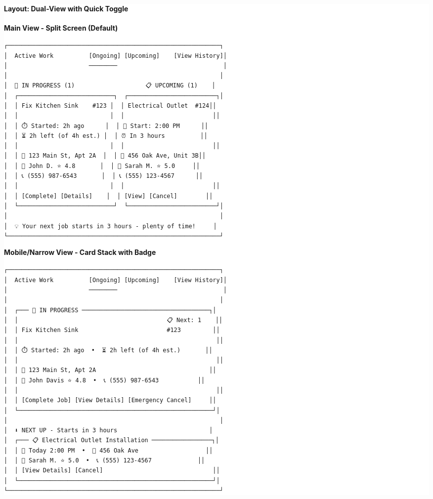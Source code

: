 #### Layout: Dual-View with Quick Toggle

**Main View - Split Screen (Default)**

```
┌────────────────────────────────────────────────────────────┐
│  Active Work          [Ongoing] [Upcoming]    [View History]│
│                       ────────                              │
│                                                            │
│  🔨 IN PROGRESS (1)                    📋 UPCOMING (1)    │
│  ┌───────────────────────────┐  ┌─────────────────────────┐│
│  │ Fix Kitchen Sink    #123 │  │ Electrical Outlet  #124││
│  │                          │  │                         ││
│  │ ⏱️ Started: 2h ago      │  │ 📅 Start: 2:00 PM      ││
│  │ ⏳ 2h left (of 4h est.) │  │ ⏰ In 3 hours          ││
│  │                          │  │                         ││
│  │ 📍 123 Main St, Apt 2A  │  │ 📍 456 Oak Ave, Unit 3B││
│  │ 👤 John D. ⭐ 4.8       │  │ 👤 Sarah M. ⭐ 5.0     ││
│  │ 📞 (555) 987-6543       │  │ 📞 (555) 123-4567      ││
│  │                          │  │                         ││
│  │ [Complete] [Details]    │  │ [View] [Cancel]        ││
│  └───────────────────────────┘  └─────────────────────────┘│
│                                                            │
│  💡 Your next job starts in 3 hours - plenty of time!     │
└────────────────────────────────────────────────────────────┘
```

**Mobile/Narrow View - Card Stack with Badge**

```
┌────────────────────────────────────────────────────────────┐
│  Active Work          [Ongoing] [Upcoming]    [View History]│
│                       ────────                              │
│                                                            │
│  ┌─── 🔨 IN PROGRESS ────────────────────────────────────┐│
│  │                                          📋 Next: 1    ││
│  │ Fix Kitchen Sink                         #123         ││
│  │                                                        ││
│  │ ⏱️ Started: 2h ago  •  ⏳ 2h left (of 4h est.)       ││
│  │                                                        ││
│  │ 📍 123 Main St, Apt 2A                                ││
│  │ 👤 John Davis ⭐ 4.8  •  📞 (555) 987-6543           ││
│  │                                                        ││
│  │ [Complete Job] [View Details] [Emergency Cancel]     ││
│  └───────────────────────────────────────────────────────┘│
│                                                            │
│  ⬇️ NEXT UP - Starts in 3 hours                          │
│  ┌─── 📋 Electrical Outlet Installation ─────────────────┐│
│  │ 📅 Today 2:00 PM  •  📍 456 Oak Ave                   ││
│  │ 👤 Sarah M. ⭐ 5.0  •  📞 (555) 123-4567             ││
│  │ [View Details] [Cancel]                               ││
│  └───────────────────────────────────────────────────────┘│
└────────────────────────────────────────────────────────────┘
```

